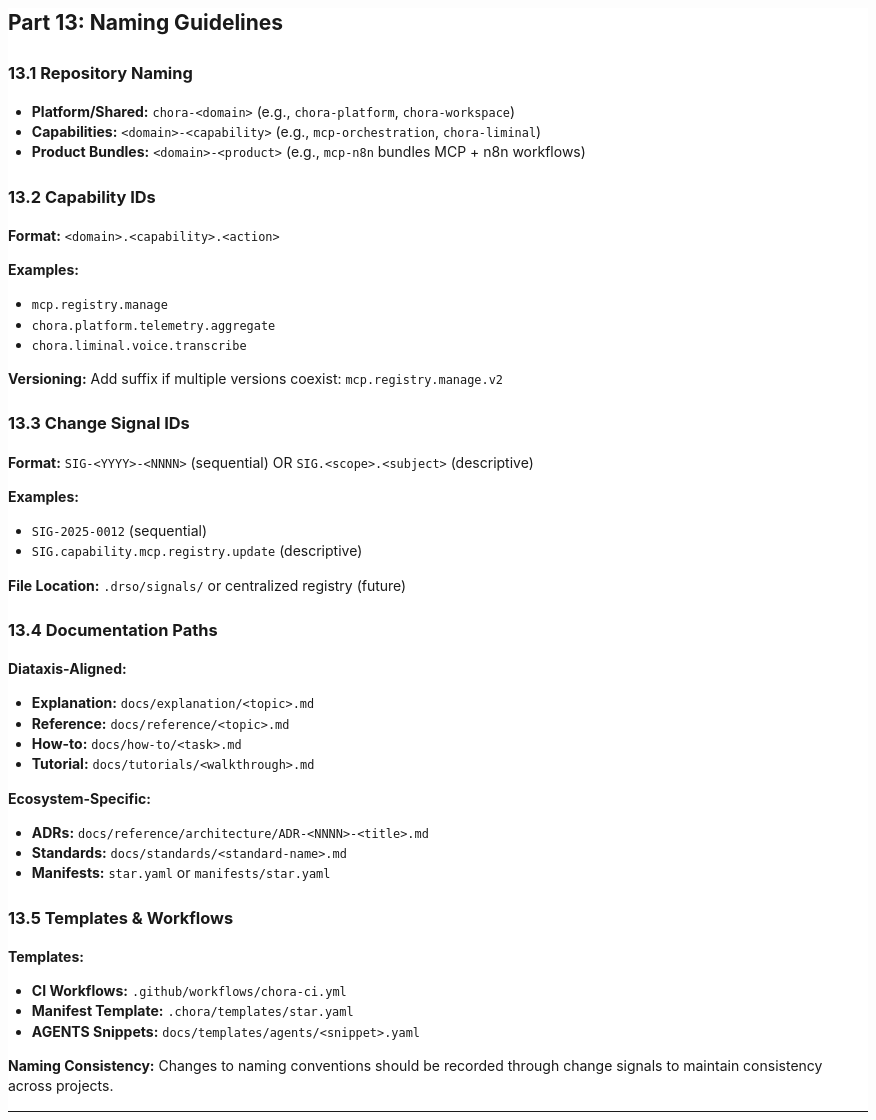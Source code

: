 
## Part 13: Naming Guidelines

### 13.1 Repository Naming

- **Platform/Shared:** `chora-<domain>` (e.g., `chora-platform`, `chora-workspace`)
- **Capabilities:** `<domain>-<capability>` (e.g., `mcp-orchestration`, `chora-liminal`)
- **Product Bundles:** `<domain>-<product>` (e.g., `mcp-n8n` bundles MCP + n8n workflows)

### 13.2 Capability IDs

**Format:** `<domain>.<capability>.<action>`

**Examples:**
- `mcp.registry.manage`
- `chora.platform.telemetry.aggregate`
- `chora.liminal.voice.transcribe`

**Versioning:** Add suffix if multiple versions coexist: `mcp.registry.manage.v2`

### 13.3 Change Signal IDs

**Format:** `SIG-<YYYY>-<NNNN>` (sequential) OR `SIG.<scope>.<subject>` (descriptive)

**Examples:**
- `SIG-2025-0012` (sequential)
- `SIG.capability.mcp.registry.update` (descriptive)

**File Location:** `.drso/signals/` or centralized registry (future)

### 13.4 Documentation Paths

**Diataxis-Aligned:**
- **Explanation:** `docs/explanation/<topic>.md`
- **Reference:** `docs/reference/<topic>.md`
- **How-to:** `docs/how-to/<task>.md`
- **Tutorial:** `docs/tutorials/<walkthrough>.md`

**Ecosystem-Specific:**
- **ADRs:** `docs/reference/architecture/ADR-<NNNN>-<title>.md`
- **Standards:** `docs/standards/<standard-name>.md`
- **Manifests:** `star.yaml` or `manifests/star.yaml`

### 13.5 Templates & Workflows

**Templates:**
- **CI Workflows:** `.github/workflows/chora-ci.yml`
- **Manifest Template:** `.chora/templates/star.yaml`
- **AGENTS Snippets:** `docs/templates/agents/<snippet>.yaml`

**Naming Consistency:**
Changes to naming conventions should be recorded through change signals to maintain consistency across projects.

---
